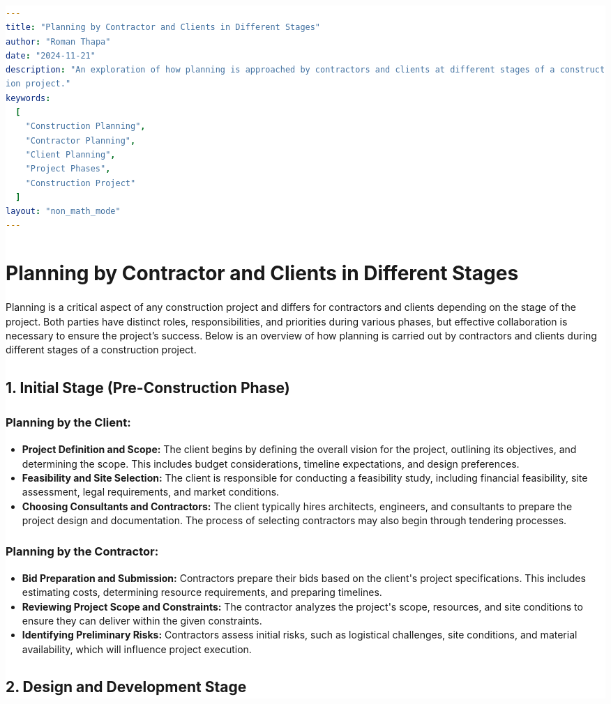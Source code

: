 ```yaml
---
title: "Planning by Contractor and Clients in Different Stages"
author: "Roman Thapa"
date: "2024-11-21"
description: "An exploration of how planning is approached by contractors and clients at different stages of a construction project."
keywords:
  [
    "Construction Planning",
    "Contractor Planning",
    "Client Planning",
    "Project Phases",
    "Construction Project"
  ]
layout: "non_math_mode"
---
```


# Planning by Contractor and Clients in Different Stages

Planning is a critical aspect of any construction project and differs for contractors and clients depending on the stage of the project. Both parties have distinct roles, responsibilities, and priorities during various phases, but effective collaboration is necessary to ensure the project’s success. Below is an overview of how planning is carried out by contractors and clients during different stages of a construction project.

## 1. **Initial Stage (Pre-Construction Phase)**

### Planning by the Client:
- **Project Definition and Scope:** The client begins by defining the overall vision for the project, outlining its objectives, and determining the scope. This includes budget considerations, timeline expectations, and design preferences.
- **Feasibility and Site Selection:** The client is responsible for conducting a feasibility study, including financial feasibility, site assessment, legal requirements, and market conditions.
- **Choosing Consultants and Contractors:** The client typically hires architects, engineers, and consultants to prepare the project design and documentation. The process of selecting contractors may also begin through tendering processes.

### Planning by the Contractor:
- **Bid Preparation and Submission:** Contractors prepare their bids based on the client's project specifications. This includes estimating costs, determining resource requirements, and preparing timelines.
- **Reviewing Project Scope and Constraints:** The contractor analyzes the project's scope, resources, and site conditions to ensure they can deliver within the given constraints.
- **Identifying Preliminary Risks:** Contractors assess initial risks, such as logistical challenges, site conditions, and material availability, which will influence project execution.

## 2. **Design and Development Stage**
